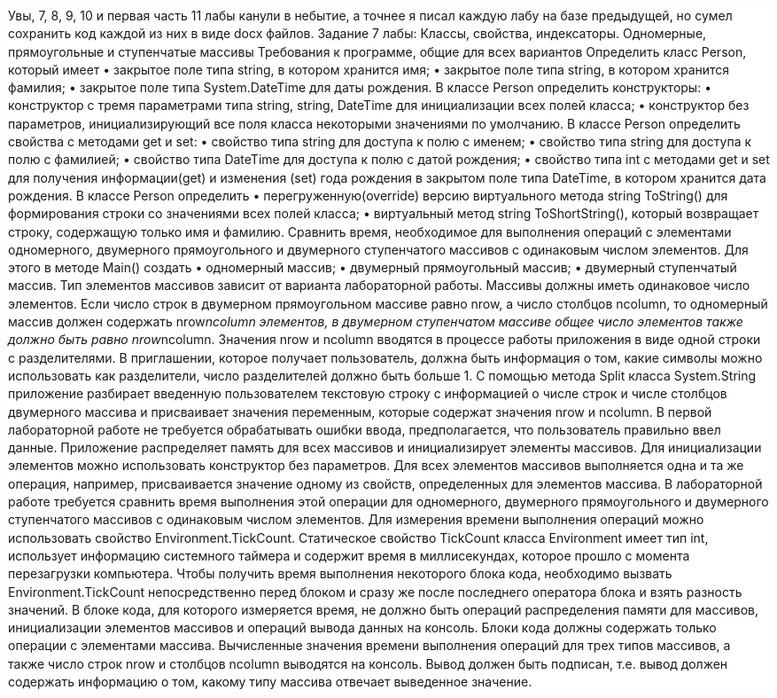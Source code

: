 Увы, 7, 8, 9, 10 и первая часть 11 лабы канули в небытие, а точнее я писал каждую лабу на базе предыдущей, но сумел сохранить код каждой из них в виде docx файлов.
Задание 7 лабы:
Классы, свойства, индексаторы. Одномерные, прямоугольные и ступенчатые массивы
Требования к программе, общие для всех вариантов
Определить класс Person, который имеет 
•	закрытое поле типа string, в котором хранится имя;
•	закрытое поле типа string, в котором хранится фамилия;
•	закрытое поле типа System.DateTime для даты рождения.
В классе Person определить конструкторы:
•	конструктор c тремя параметрами типа string, string, DateTime для инициализации всех полей класса; 
•	конструктор без параметров, инициализирующий все поля класса  некоторыми значениями по умолчанию.
В классе Person определить свойства c методами get и set:
•	свойство типа string для доступа к полю с именем; 
•	свойство типа string для доступа к полю с фамилией;
•	свойство типа DateTime для доступа к полю с датой рождения;
•	свойство типа int c методами get и set для получения информации(get) и изменения (set) года рождения в закрытом поле типа DateTime, в котором хранится дата рождения.
В классе Person определить
•	 перегруженную(override) версию виртуального метода string ToString() для формирования строки со значениями всех полей класса;
•	виртуальный метод string ToShortString(), который возвращает строку, содержащую только имя и фамилию.
Cравнить время, необходимое для выполнения операций с элементами одномерного, двумерного прямоугольного и двумерного ступенчатого массивов с одинаковым числом элементов.
Для этого в методе Main() создать 
•	одномерный массив; 
•	двумерный прямоугольный массив;
•	двумерный ступенчатый массив.
Тип элементов массивов зависит от варианта лабораторной работы. Массивы должны иметь одинаковое число элементов. Если число строк в двумерном прямоугольном массиве равно nrow, а число столбцов ncolumn, то одномерный массив должен содержать nrow*ncolumn элементов, в двумерном ступенчатом массиве общее число элементов также должно быть равно nrow*ncolumn.
Значения nrow и ncolumn вводятся в процессе работы приложения в виде одной строки с разделителями. В приглашении, которое получает пользователь, должна быть информация о том, какие символы можно использовать как разделители, число разделителей должно быть больше 1. С помощью метода Split класса System.String приложение разбирает введенную пользователем текстовую строку с информацией о числе строк и числе столбцов двумерного массива и присваивает значения переменным, которые содержат значения nrow и ncolumn. В первой лабораторной работе не требуется обрабатывать ошибки ввода, предполагается, что пользователь правильно ввел данные. 
Приложение распределяет память для всех массивов и инициализирует элементы массивов. Для инициализации элементов можно использовать конструктор без параметров.
Для всех элементов массивов выполняется одна и та же операция, например, присваивается значение одному из свойств, определенных для элементов массива. В лабораторной работе требуется сравнить время выполнения этой операции для  одномерного, двумерного прямоугольного и двумерного ступенчатого массивов с одинаковым числом элементов.
Для измерения времени выполнения операций можно использовать свойство Environment.TickCount. Cтатическое свойство TickCount класса Environment имеет тип int, использует информацию системного таймера и содержит время в миллисекундах, которое прошло с момента перезагрузки компьютера. 
Чтобы получить время выполнения некоторого блока кода, необходимо вызвать Environment.TickCount непосредственно перед блоком и сразу же после последнего оператора блока и взять разность значений.
В блоке кода, для которого измеряется время, не должно быть операций распределения памяти для массивов, инициализации элементов массивов и операций вывода данных на консоль. Блоки кода должны содержать только операции с элементами массива.
Вычисленные значения времени выполнения операций для трех типов массивов, а также число строк nrow и столбцов ncolumn выводятся на консоль. Вывод должен быть подписан, т.е. вывод должен содержать информацию о том,  какому типу массива отвечает выведенное значение.
